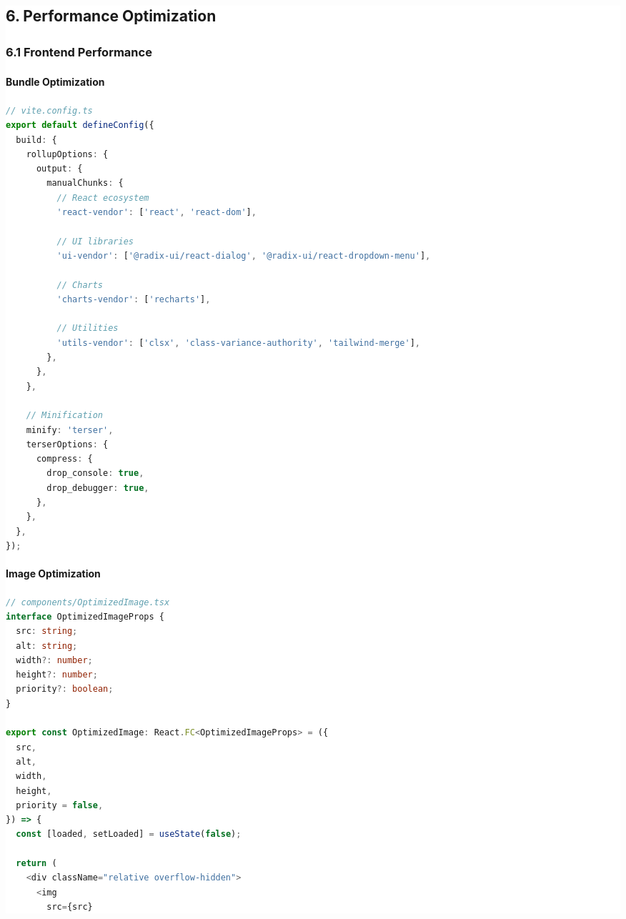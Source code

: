 ## 6. Performance Optimization

### 6.1 Frontend Performance

#### Bundle Optimization
```typescript
// vite.config.ts
export default defineConfig({
  build: {
    rollupOptions: {
      output: {
        manualChunks: {
          // React ecosystem
          'react-vendor': ['react', 'react-dom'],

          // UI libraries
          'ui-vendor': ['@radix-ui/react-dialog', '@radix-ui/react-dropdown-menu'],

          // Charts
          'charts-vendor': ['recharts'],

          // Utilities
          'utils-vendor': ['clsx', 'class-variance-authority', 'tailwind-merge'],
        },
      },
    },

    // Minification
    minify: 'terser',
    terserOptions: {
      compress: {
        drop_console: true,
        drop_debugger: true,
      },
    },
  },
});
```

#### Image Optimization
```typescript
// components/OptimizedImage.tsx
interface OptimizedImageProps {
  src: string;
  alt: string;
  width?: number;
  height?: number;
  priority?: boolean;
}

export const OptimizedImage: React.FC<OptimizedImageProps> = ({
  src,
  alt,
  width,
  height,
  priority = false,
}) => {
  const [loaded, setLoaded] = useState(false);

  return (
    <div className="relative overflow-hidden">
      <img
        src={src}
```